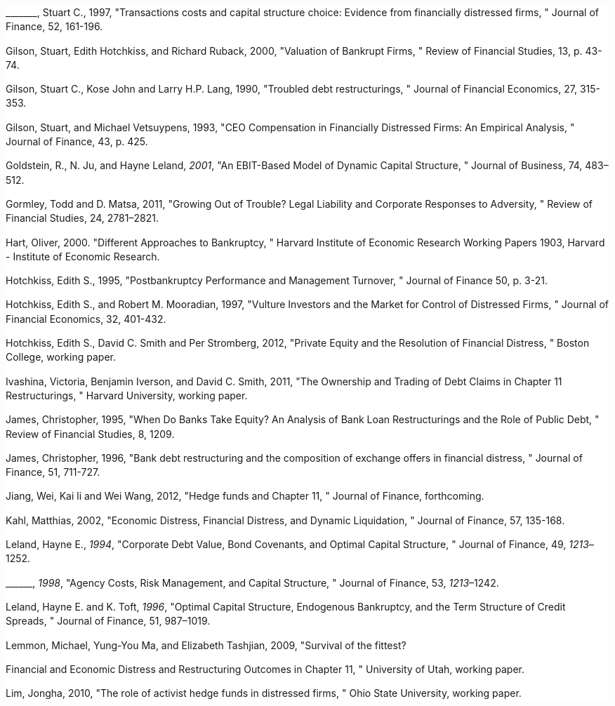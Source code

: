 _______,  Stuart C.,  1997,  "Transactions costs and capital structure choice: Evidence from financially distressed firms,  " Journal of Finance,  52,  161-196.

Gilson,  Stuart,  Edith Hotchkiss,  and Richard Ruback,  2000,  "Valuation of Bankrupt Firms,  " Review of Financial Studies,  13,  p. 43-74.

Gilson,  Stuart C.,  Kose John and Larry H.P. Lang,  1990,  "Troubled debt restructurings,  "
Journal of Financial Economics,  27,  315-353.

Gilson,  Stuart,  and Michael Vetsuypens,  1993,  "CEO Compensation in Financially Distressed Firms: An Empirical Analysis,  " Journal of Finance,  43,  p. 425.

Goldstein,  R.,  N. Ju,  and Hayne Leland,  *2001*,  "An EBIT-Based Model of Dynamic Capital Structure,  " Journal of Business,  74,  483–512.

Gormley,  Todd and D. Matsa,  2011,  "Growing Out of Trouble? Legal Liability and Corporate Responses to Adversity,  " Review of Financial Studies,  24,  2781–2821.

Hart,  Oliver,  2000. "Different Approaches to Bankruptcy,  " Harvard Institute of Economic Research Working Papers 1903,  Harvard - Institute of Economic Research.

Hotchkiss,  Edith S.,  1995,  "Postbankruptcy Performance and Management Turnover,  "
Journal of Finance 50,  p. 3-21.

Hotchkiss,  Edith S.,  and Robert M. Mooradian,  1997,  "Vulture Investors and the Market for Control of Distressed Firms,  " Journal of Financial Economics,  32,  401-432.

Hotchkiss,  Edith S.,  David C. Smith and Per Stromberg,  2012,  "Private Equity and the Resolution of Financial Distress,  " Boston College,  working paper.

Ivashina,  Victoria,  Benjamin Iverson,  and David C. Smith,  2011,  "The Ownership and Trading of Debt Claims in Chapter 11 Restructurings,  " Harvard University,  working paper.

James,  Christopher,  1995,  "When Do Banks Take Equity? An Analysis of Bank Loan Restructurings and the Role of Public Debt,  " Review of Financial Studies,  8,  1209.

James,  Christopher,  1996,  "Bank debt restructuring and the composition of exchange offers in financial distress,  " Journal of Finance,  51,  711-727.

Jiang,  Wei,  Kai li and Wei Wang,  2012,  "Hedge funds and Chapter 11,  " Journal of Finance,  forthcoming.

Kahl,  Matthias,  2002,  "Economic Distress,  Financial Distress,  and Dynamic Liquidation,  " Journal of Finance,  57,  135-168.

Leland,  Hayne E.,  *1994*,  "Corporate Debt Value,  Bond Covenants,  and Optimal Capital Structure,  " Journal of Finance,  49,  *1213*–1252.

______,  *1998*,  "Agency Costs,  Risk Management,  and Capital Structure,  " Journal of Finance,  53,  *1213*–1242.

Leland,  Hayne E. and K. Toft,  *1996*,  "Optimal Capital Structure,  Endogenous Bankruptcy,  and the Term Structure of Credit Spreads,  " Journal of Finance,  51,  987–1019.

Lemmon,  Michael,  Yung-You Ma,  and Elizabeth Tashjian,  2009,  "Survival of the fittest?

Financial and Economic Distress and Restructuring Outcomes in Chapter 11,  " University of Utah,  working paper.

Lim,  Jongha,  2010,  "The role of activist hedge funds in distressed firms,  " Ohio State University,  working paper.
